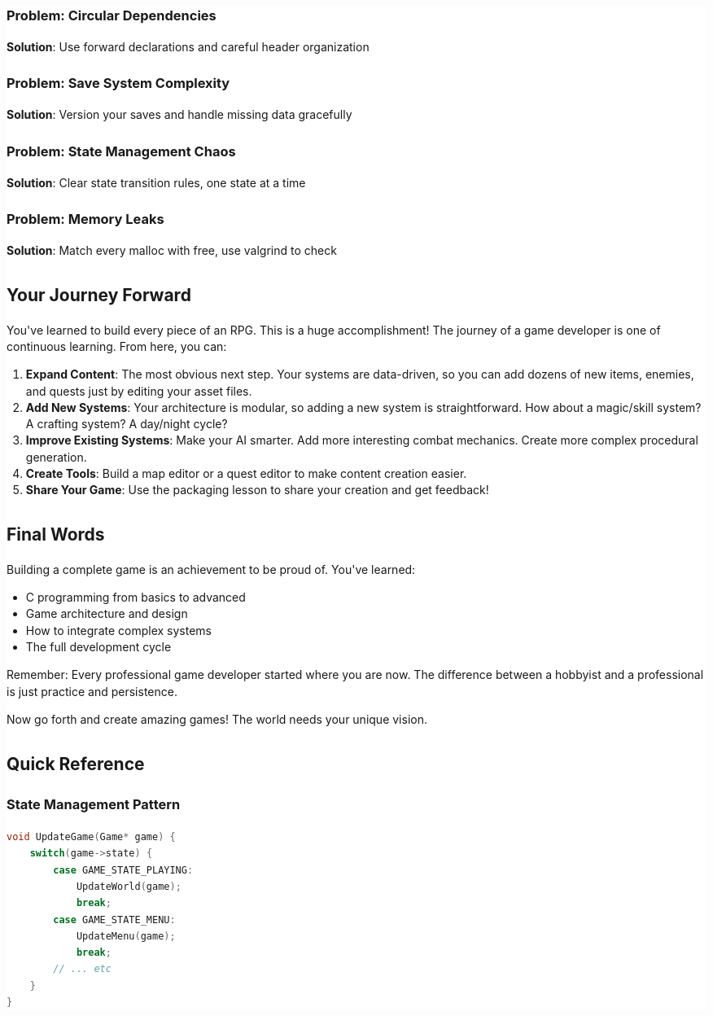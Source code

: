 ### Problem: Circular Dependencies
**Solution**: Use forward declarations and careful header organization

### Problem: Save System Complexity
**Solution**: Version your saves and handle missing data gracefully

### Problem: State Management Chaos
**Solution**: Clear state transition rules, one state at a time

### Problem: Memory Leaks
**Solution**: Match every malloc with free, use valgrind to check

## Your Journey Forward

You've learned to build every piece of an RPG. This is a huge accomplishment! The journey of a game developer is one of continuous learning. From here, you can:

1.  **Expand Content**: The most obvious next step. Your systems are data-driven, so you can add dozens of new items, enemies, and quests just by editing your asset files.
2.  **Add New Systems**: Your architecture is modular, so adding a new system is straightforward. How about a magic/skill system? A crafting system? A day/night cycle?
3.  **Improve Existing Systems**: Make your AI smarter. Add more interesting combat mechanics. Create more complex procedural generation.
4.  **Create Tools**: Build a map editor or a quest editor to make content creation easier.
5.  **Share Your Game**: Use the packaging lesson to share your creation and get feedback!

## Final Words

Building a complete game is an achievement to be proud of. You've learned:
- C programming from basics to advanced
- Game architecture and design
- How to integrate complex systems
- The full development cycle

Remember: Every professional game developer started where you are now. The difference between a hobbyist and a professional is just practice and persistence.

Now go forth and create amazing games! The world needs your unique vision.

## Quick Reference

### State Management Pattern
```c
void UpdateGame(Game* game) {
    switch(game->state) {
        case GAME_STATE_PLAYING:
            UpdateWorld(game);
            break;
        case GAME_STATE_MENU:
            UpdateMenu(game);
            break;
        // ... etc
    }
}
```
